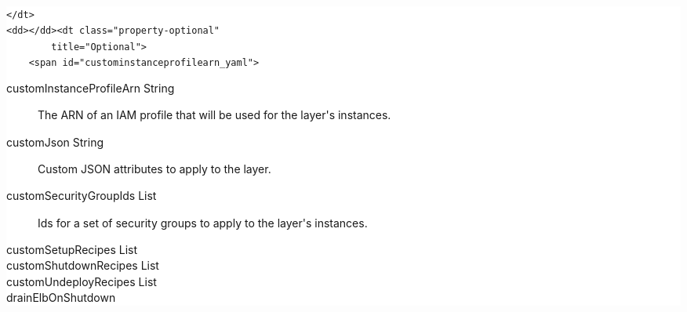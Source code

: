     </dt>
    <dd></dd><dt class="property-optional"
            title="Optional">
        <span id="custominstanceprofilearn_yaml">
<a data-swiftype-name="resource-property" data-swiftype-type="text" href="#custominstanceprofilearn_yaml" style="color: inherit; text-decoration: inherit;">custom<wbr>Instance<wbr>Profile<wbr>Arn</a>
</span>
        <span class="property-indicator"></span>
        <span class="property-type">String</span>
    </dt>
    <dd><p>The ARN of an IAM profile that will be used for the layer's instances.</p>
</dd><dt class="property-optional"
            title="Optional">
        <span id="customjson_yaml">
<a data-swiftype-name="resource-property" data-swiftype-type="text" href="#customjson_yaml" style="color: inherit; text-decoration: inherit;">custom<wbr>Json</a>
</span>
        <span class="property-indicator"></span>
        <span class="property-type">String</span>
    </dt>
    <dd><p>Custom JSON attributes to apply to the layer.</p>
</dd><dt class="property-optional"
            title="Optional">
        <span id="customsecuritygroupids_yaml">
<a data-swiftype-name="resource-property" data-swiftype-type="text" href="#customsecuritygroupids_yaml" style="color: inherit; text-decoration: inherit;">custom<wbr>Security<wbr>Group<wbr>Ids</a>
</span>
        <span class="property-indicator"></span>
        <span class="property-type">List<String></span>
    </dt>
    <dd><p>Ids for a set of security groups to apply to the layer's instances.</p>
</dd><dt class="property-optional"
            title="Optional">
        <span id="customsetuprecipes_yaml">
<a data-swiftype-name="resource-property" data-swiftype-type="text" href="#customsetuprecipes_yaml" style="color: inherit; text-decoration: inherit;">custom<wbr>Setup<wbr>Recipes</a>
</span>
        <span class="property-indicator"></span>
        <span class="property-type">List<String></span>
    </dt>
    <dd></dd><dt class="property-optional"
            title="Optional">
        <span id="customshutdownrecipes_yaml">
<a data-swiftype-name="resource-property" data-swiftype-type="text" href="#customshutdownrecipes_yaml" style="color: inherit; text-decoration: inherit;">custom<wbr>Shutdown<wbr>Recipes</a>
</span>
        <span class="property-indicator"></span>
        <span class="property-type">List<String></span>
    </dt>
    <dd></dd><dt class="property-optional"
            title="Optional">
        <span id="customundeployrecipes_yaml">
<a data-swiftype-name="resource-property" data-swiftype-type="text" href="#customundeployrecipes_yaml" style="color: inherit; text-decoration: inherit;">custom<wbr>Undeploy<wbr>Recipes</a>
</span>
        <span class="property-indicator"></span>
        <span class="property-type">List<String></span>
    </dt>
    <dd></dd><dt class="property-optional"
            title="Optional">
        <span id="drainelbonshutdown_yaml">
<a data-swiftype-name="resource-property" data-swiftype-type="text" href="#drainelbonshutdown_yaml" style="color: inherit; text-decoration: inherit;">drain<wbr>Elb<wbr>On<wbr>Shutdown</a>
</span>
